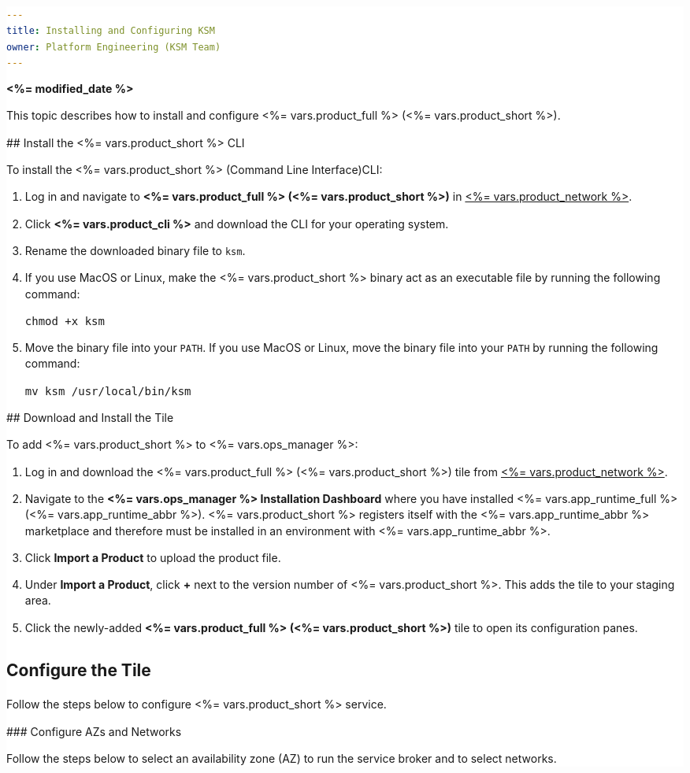 ```yaml
---
title: Installing and Configuring KSM
owner: Platform Engineering (KSM Team)
---
```

<strong><%= modified_date %></strong>

This topic describes how to install and configure <%= vars.product_full %> (<%= vars.product_short %>).

##<a id='ksm'></a>  Install the <%= vars.product_short %> CLI

To install the <%= vars.product_short %> (Command Line Interface)CLI:

1. Log in and navigate to **<%= vars.product_full %> (<%= vars.product_short %>)** in
[<%= vars.product_network %>](https://network.pivotal.io/).

1. Click **<%= vars.product_cli %>** and download the CLI for your operating system.

1. Rename the downloaded binary file to `ksm`.

1. If you use MacOS or Linux, make the <%= vars.product_short %> binary act as an executable file by running the following command:

    <pre class="terminal">chmod +x ksm</pre>

1. Move the binary file into your `PATH`.
If you use MacOS or Linux, move the binary file into your `PATH` by running the following command:

    <pre class="terminal">mv ksm /usr/local/bin/ksm</pre>

##<a id='install'></a> Download and Install the Tile

To add <%= vars.product_short %> to <%= vars.ops_manager %>:

1. Log in and download the <%= vars.product_full %> (<%= vars.product_short %>) tile from
[<%= vars.product_network %>](https://network.pivotal.io/).

1. Navigate to the **<%= vars.ops_manager %> Installation Dashboard** where
you have installed <%= vars.app_runtime_full %> (<%= vars.app_runtime_abbr %>).
<%= vars.product_short %> registers itself with the <%= vars.app_runtime_abbr %>
marketplace and therefore must be installed in an environment with <%= vars.app_runtime_abbr %>.

1. Click **Import a Product** to upload the product file.

1. Under **Import a Product**, click **+** next to the version number of <%= vars.product_short %>.
This adds the tile to your staging area.

1. Click the newly-added **<%= vars.product_full %> (<%= vars.product_short %>)** tile to open its configuration panes.

## <a id="configure"></a>Configure the Tile
Follow the steps below to configure <%= vars.product_short %> service.


###<a id='az-networks'></a> Configure AZs and Networks

Follow the steps below to select an availability zone (AZ) to run the
service broker and to select networks.
